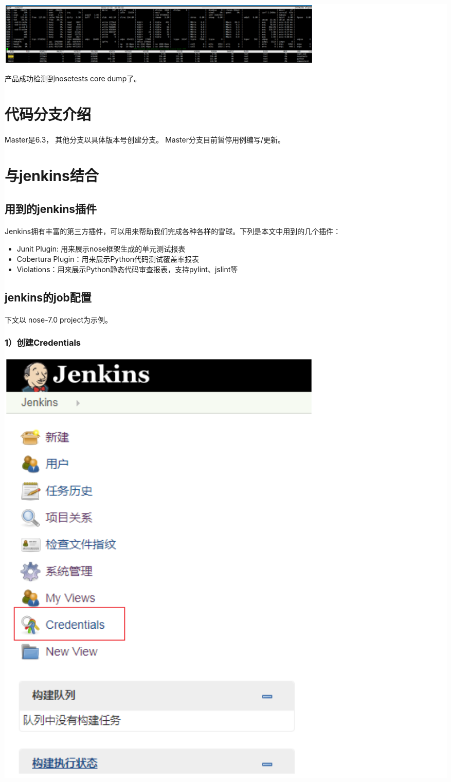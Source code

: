<img class="shadow" src="/img/in-post/nose_crash03.png" width="600">

产品成功检测到nosetests core dump了。

# 代码分支介绍

Master是6.3， 其他分支以具体版本号创建分支。 Master分支目前暂停用例编写/更新。

# 与jenkins结合

## 用到的jenkins插件

Jenkins拥有丰富的第三方插件，可以用来帮助我们完成各种各样的雪球。下列是本文中用到的几个插件：

* Junit Plugin: 用来展示nose框架生成的单元测试报表
* Cobertura Plugin：用来展示Python代码测试覆盖率报表
* Violations：用来展示Python静态代码审查报表，支持pylint、jslint等

## jenkins的job配置

下文以 nose-7.0 project为示例。

### 1）创建Credentials

<img class="shadow" src="/img/in-post/nose_jenkins1.png" width="600">
